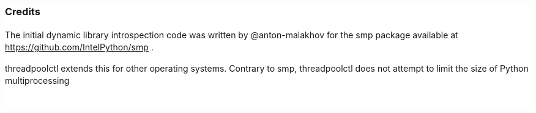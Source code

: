  ### Credits
 
 The initial dynamic library introspection code was written by @anton-malakhov
 for the smp package available at https://github.com/IntelPython/smp .
 
 threadpoolctl extends this for other operating systems. Contrary to smp,
 threadpoolctl does not attempt to limit the size of Python multiprocessing
```


